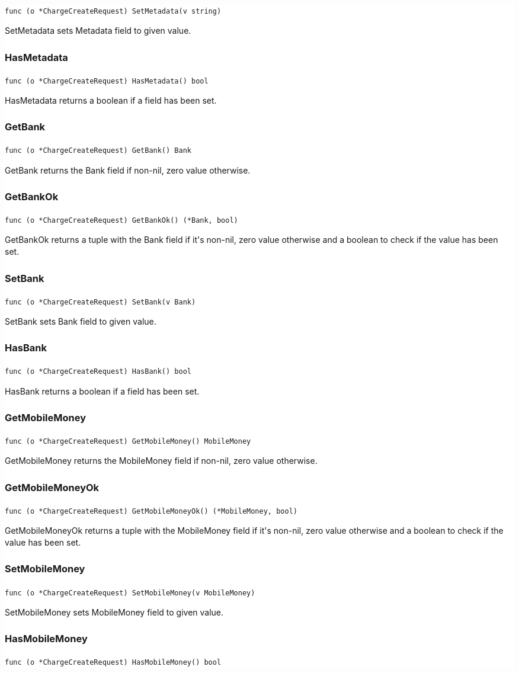 `func (o *ChargeCreateRequest) SetMetadata(v string)`

SetMetadata sets Metadata field to given value.

### HasMetadata

`func (o *ChargeCreateRequest) HasMetadata() bool`

HasMetadata returns a boolean if a field has been set.

### GetBank

`func (o *ChargeCreateRequest) GetBank() Bank`

GetBank returns the Bank field if non-nil, zero value otherwise.

### GetBankOk

`func (o *ChargeCreateRequest) GetBankOk() (*Bank, bool)`

GetBankOk returns a tuple with the Bank field if it's non-nil, zero value otherwise
and a boolean to check if the value has been set.

### SetBank

`func (o *ChargeCreateRequest) SetBank(v Bank)`

SetBank sets Bank field to given value.

### HasBank

`func (o *ChargeCreateRequest) HasBank() bool`

HasBank returns a boolean if a field has been set.

### GetMobileMoney

`func (o *ChargeCreateRequest) GetMobileMoney() MobileMoney`

GetMobileMoney returns the MobileMoney field if non-nil, zero value otherwise.

### GetMobileMoneyOk

`func (o *ChargeCreateRequest) GetMobileMoneyOk() (*MobileMoney, bool)`

GetMobileMoneyOk returns a tuple with the MobileMoney field if it's non-nil, zero value otherwise
and a boolean to check if the value has been set.

### SetMobileMoney

`func (o *ChargeCreateRequest) SetMobileMoney(v MobileMoney)`

SetMobileMoney sets MobileMoney field to given value.

### HasMobileMoney

`func (o *ChargeCreateRequest) HasMobileMoney() bool`
